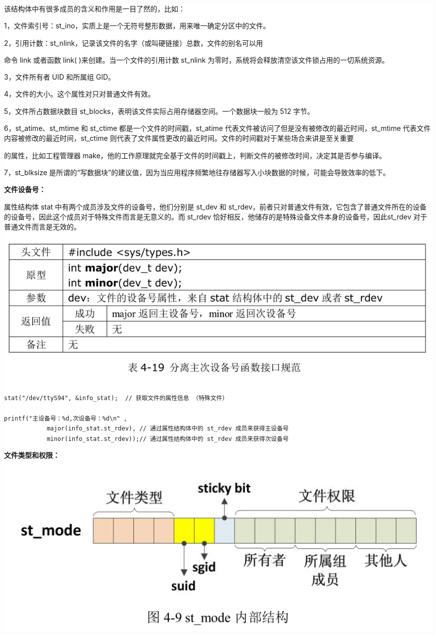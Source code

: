 该结构体中有很多成员的含义和作用是一目了然的，比如：

1，文件索引号：st_ino，实质上是一个无符号整形数据，用来唯一确定分区中的文件。

2，引用计数：st_nlink，记录该文件的名字（或叫硬链接）总数，文件的别名可以用

命令 link 或者函数 link( )来创建。当一个文件的引用计数 st_nlink 为零时，系统将会释放清空该文件锁占用的一切系统资源。

3，文件所有者 UID 和所属组 GID。

4，文件的大小。这个属性对只对普通文件有效。

5，文件所占数据块数目 st_blocks，表明该文件实际占用存储器空间。一个数据块一般为 512 字节。

6，st_atime、st_mtime 和 st_ctime 都是一个文件的时间戳，st_atime 代表文件被访问了但是没有被修改的最近时间，st_mtime 代表文件内容被修改的最近时间，st_ctime 则代表了文件属性更改的最近时间。文件的时间戳对于某些场合来讲是至关重要

的属性，比如工程管理器 make，他的工作原理就完全基于文件的时间戳上，判断文件的被修改时间，决定其是否参与编译。

7，st_blksize 是所谓的“写数据块”的建议值，因为当应用程序频繁地往存储器写入小块数据的时候，可能会导致效率的低下。

**文件设备号：**

属性结构体 stat 中有两个成员涉及文件的设备号，他们分别是 st_dev 和 st_rdev，前者只对普通文件有效，它包含了普通文件所在的设备的设备号，因此这个成员对于特殊文件而言是无意义的。而 st_rdev 恰好相反，他储存的是特殊设备文件本身的设备号，因此st_rdev 对于普通文件而言是无效的。

![image-20240503172809998](https://github.com/Jevon-Xiong/Jevon-Xiong.github.io/raw/master/_picture/image-20240503172809998.png)

```
stat("/dev/ttyS94", &info_stat);  // 获取文件的属性信息 （特殊文件）

printf("主设备号：%d,次设备号：%d\n" ,  
            major(info_stat.st_rdev), // 通过属性结构体中的 st_rdev 成员来获得主设备号
            minor(info_stat.st_rdev));// 通过属性结构体中的 st_rdev 成员来获得次设备号
```

**文件类型和权限：**

![image-20240503172829910](https://github.com/Jevon-Xiong/Jevon-Xiong.github.io/raw/master/_picture/image-20240503172829910.png)